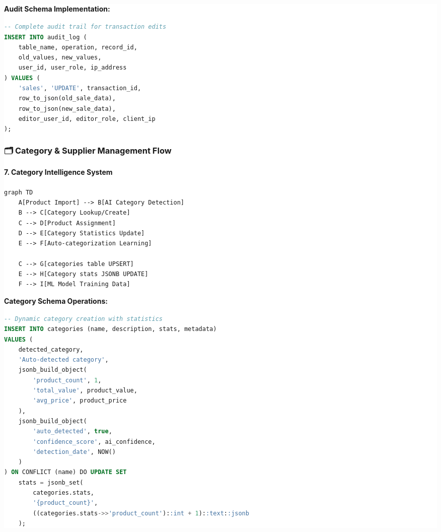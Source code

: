 **Audit Schema Implementation:**

```sql
-- Complete audit trail for transaction edits
INSERT INTO audit_log (
    table_name, operation, record_id,
    old_values, new_values,
    user_id, user_role, ip_address
) VALUES (
    'sales', 'UPDATE', transaction_id,
    row_to_json(old_sale_data),
    row_to_json(new_sale_data),
    editor_user_id, editor_role, client_ip
);
```

### **🗂️ Category & Supplier Management Flow**

#### **7. Category Intelligence System**

```mermaid
graph TD
    A[Product Import] --> B[AI Category Detection]
    B --> C[Category Lookup/Create]
    C --> D[Product Assignment]
    D --> E[Category Statistics Update]
    E --> F[Auto-categorization Learning]

    C --> G[categories table UPSERT]
    E --> H[Category stats JSONB UPDATE]
    F --> I[ML Model Training Data]
```

**Category Schema Operations:**

```sql
-- Dynamic category creation with statistics
INSERT INTO categories (name, description, stats, metadata)
VALUES (
    detected_category,
    'Auto-detected category',
    jsonb_build_object(
        'product_count', 1,
        'total_value', product_value,
        'avg_price', product_price
    ),
    jsonb_build_object(
        'auto_detected', true,
        'confidence_score', ai_confidence,
        'detection_date', NOW()
    )
) ON CONFLICT (name) DO UPDATE SET
    stats = jsonb_set(
        categories.stats,
        '{product_count}',
        ((categories.stats->>'product_count')::int + 1)::text::jsonb
    );
```
